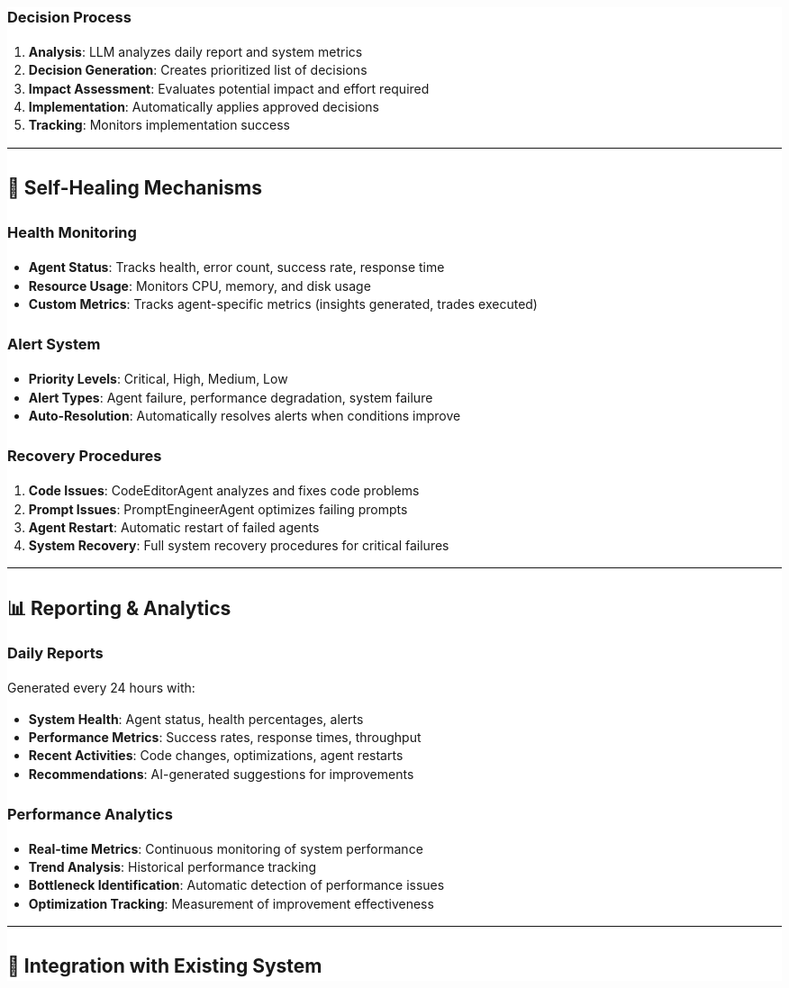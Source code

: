 ### **Decision Process**
1. **Analysis**: LLM analyzes daily report and system metrics
2. **Decision Generation**: Creates prioritized list of decisions
3. **Impact Assessment**: Evaluates potential impact and effort required
4. **Implementation**: Automatically applies approved decisions
5. **Tracking**: Monitors implementation success

---

## 🔄 Self-Healing Mechanisms

### **Health Monitoring**
- **Agent Status**: Tracks health, error count, success rate, response time
- **Resource Usage**: Monitors CPU, memory, and disk usage
- **Custom Metrics**: Tracks agent-specific metrics (insights generated, trades executed)

### **Alert System**
- **Priority Levels**: Critical, High, Medium, Low
- **Alert Types**: Agent failure, performance degradation, system failure
- **Auto-Resolution**: Automatically resolves alerts when conditions improve

### **Recovery Procedures**
1. **Code Issues**: CodeEditorAgent analyzes and fixes code problems
2. **Prompt Issues**: PromptEngineerAgent optimizes failing prompts
3. **Agent Restart**: Automatic restart of failed agents
4. **System Recovery**: Full system recovery procedures for critical failures

---

## 📊 Reporting & Analytics

### **Daily Reports**
Generated every 24 hours with:
- **System Health**: Agent status, health percentages, alerts
- **Performance Metrics**: Success rates, response times, throughput
- **Recent Activities**: Code changes, optimizations, agent restarts
- **Recommendations**: AI-generated suggestions for improvements

### **Performance Analytics**
- **Real-time Metrics**: Continuous monitoring of system performance
- **Trend Analysis**: Historical performance tracking
- **Bottleneck Identification**: Automatic detection of performance issues
- **Optimization Tracking**: Measurement of improvement effectiveness

---

## 🚀 Integration with Existing System
